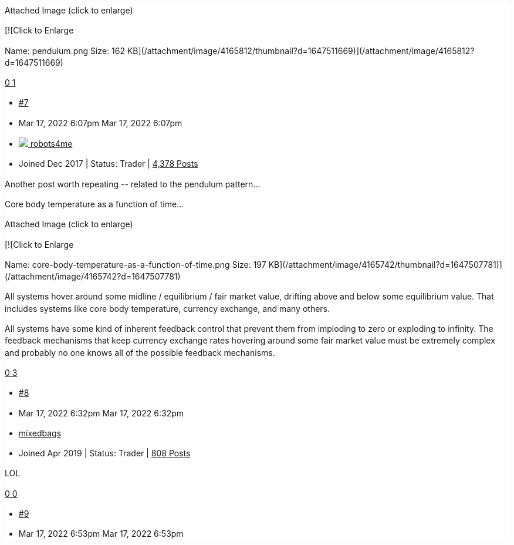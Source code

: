   

Attached Image (click to enlarge)

[![Click to Enlarge

Name: pendulum.png
Size: 162 KB](/attachment/image/4165812/thumbnail?d=1647511669)](/attachment/image/4165812?d=1647511669)   

[0 ](javascript:void\(0\);) [1 ](javascript:void\(0\);)

  * [#7](/thread/post/13935446#post13935446 "Post Permalink")

  * Mar 17, 2022 6:07pm  Mar 17, 2022 6:07pm 

  * [![](https://assets.faireconomy.media/nfs/customavatars/thumbs/medium/avatar635587_11.gif) robots4me](robots4me)

  * Joined Dec 2017 | Status: Trader | [4,378 Posts](/search?do=process&provider=Member&searchuser=635587)

Another post worth repeating -- related to the pendulum pattern...  
  
Core body temperature as a function of time...  
  

Attached Image (click to enlarge)

[![Click to Enlarge

Name: core-body-temperature-as-a-function-of-time.png
Size: 197 KB](/attachment/image/4165742/thumbnail?d=1647507781)](/attachment/image/4165742?d=1647507781)   

  
All systems hover around some midline / equilibrium / fair market value, drifting above and below some equilibrium value. That includes systems like core body temperature, currency exchange, and many others.   
  
All systems have some kind of inherent feedback control that prevent them from imploding to zero or exploding to infinity. The feedback mechanisms that keep currency exchange rates hovering around some fair market value must be extremely complex and probably no one knows all of the possible feedback mechanisms. 

[0 ](javascript:void\(0\);) [3 ](javascript:void\(0\);)

  * [#8](/thread/post/13935480#post13935480 "Post Permalink")

  * Mar 17, 2022 6:32pm  Mar 17, 2022 6:32pm 

  * [ mixedbags](mixedbags)

  * Joined Apr 2019 | Status: Trader | [808 Posts](/search?do=process&provider=Member&searchuser=797299)

LOL 

[0 ](javascript:void\(0\);) [0 ](javascript:void\(0\);)

  * [#9](/thread/post/13935510#post13935510 "Post Permalink")

  * Mar 17, 2022 6:53pm  Mar 17, 2022 6:53pm 
